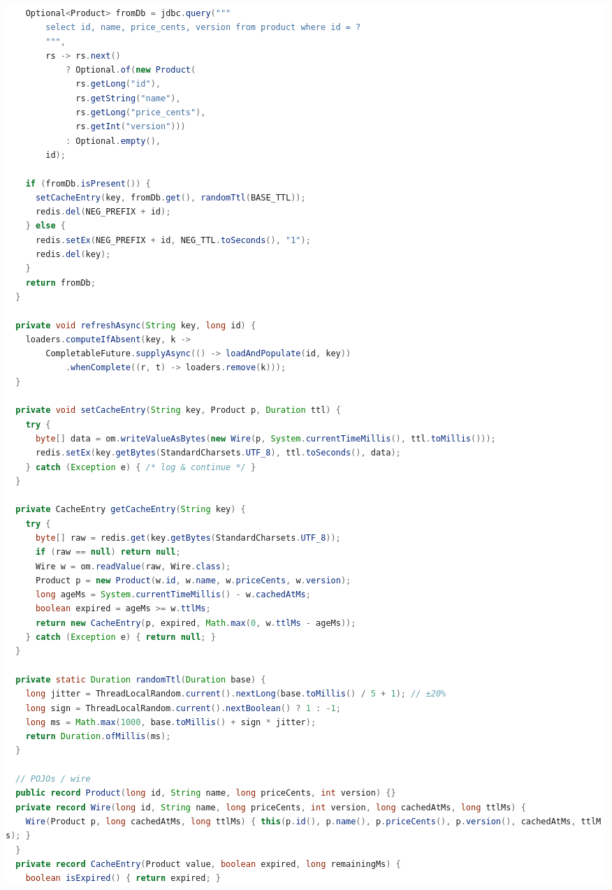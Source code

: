 ```java
    Optional<Product> fromDb = jdbc.query("""
        select id, name, price_cents, version from product where id = ?
        """,
        rs -> rs.next()
            ? Optional.of(new Product(
              rs.getLong("id"),
              rs.getString("name"),
              rs.getLong("price_cents"),
              rs.getInt("version")))
            : Optional.empty(),
        id);

    if (fromDb.isPresent()) {
      setCacheEntry(key, fromDb.get(), randomTtl(BASE_TTL));
      redis.del(NEG_PREFIX + id);
    } else {
      redis.setEx(NEG_PREFIX + id, NEG_TTL.toSeconds(), "1");
      redis.del(key);
    }
    return fromDb;
  }

  private void refreshAsync(String key, long id) {
    loaders.computeIfAbsent(key, k ->
        CompletableFuture.supplyAsync(() -> loadAndPopulate(id, key))
            .whenComplete((r, t) -> loaders.remove(k)));
  }

  private void setCacheEntry(String key, Product p, Duration ttl) {
    try {
      byte[] data = om.writeValueAsBytes(new Wire(p, System.currentTimeMillis(), ttl.toMillis()));
      redis.setEx(key.getBytes(StandardCharsets.UTF_8), ttl.toSeconds(), data);
    } catch (Exception e) { /* log & continue */ }
  }

  private CacheEntry getCacheEntry(String key) {
    try {
      byte[] raw = redis.get(key.getBytes(StandardCharsets.UTF_8));
      if (raw == null) return null;
      Wire w = om.readValue(raw, Wire.class);
      Product p = new Product(w.id, w.name, w.priceCents, w.version);
      long ageMs = System.currentTimeMillis() - w.cachedAtMs;
      boolean expired = ageMs >= w.ttlMs;
      return new CacheEntry(p, expired, Math.max(0, w.ttlMs - ageMs));
    } catch (Exception e) { return null; }
  }

  private static Duration randomTtl(Duration base) {
    long jitter = ThreadLocalRandom.current().nextLong(base.toMillis() / 5 + 1); // ±20%
    long sign = ThreadLocalRandom.current().nextBoolean() ? 1 : -1;
    long ms = Math.max(1000, base.toMillis() + sign * jitter);
    return Duration.ofMillis(ms);
  }

  // POJOs / wire
  public record Product(long id, String name, long priceCents, int version) {}
  private record Wire(long id, String name, long priceCents, int version, long cachedAtMs, long ttlMs) {
    Wire(Product p, long cachedAtMs, long ttlMs) { this(p.id(), p.name(), p.priceCents(), p.version(), cachedAtMs, ttlMs); }
  }
  private record CacheEntry(Product value, boolean expired, long remainingMs) {
    boolean isExpired() { return expired; }
```
